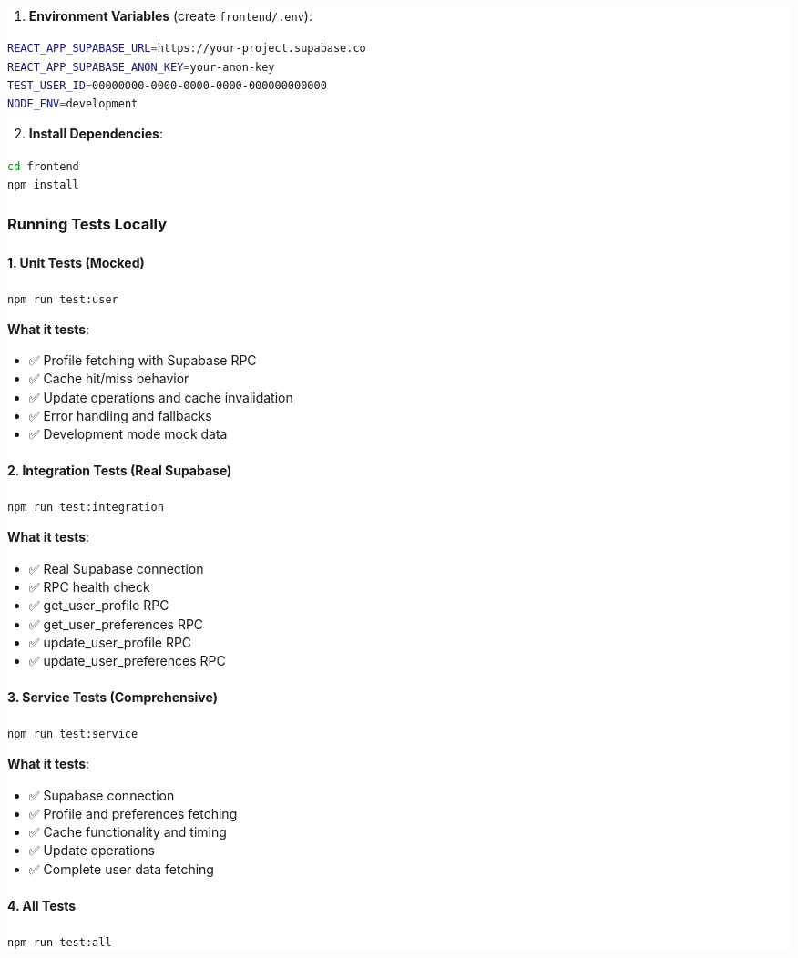 1. **Environment Variables** (create `frontend/.env`):
```bash
REACT_APP_SUPABASE_URL=https://your-project.supabase.co
REACT_APP_SUPABASE_ANON_KEY=your-anon-key
TEST_USER_ID=00000000-0000-0000-0000-000000000000
NODE_ENV=development
```

2. **Install Dependencies**:
```bash
cd frontend
npm install
```

### Running Tests Locally

#### 1. Unit Tests (Mocked)
```bash
npm run test:user
```

**What it tests**:
- ✅ Profile fetching with Supabase RPC
- ✅ Cache hit/miss behavior
- ✅ Update operations and cache invalidation
- ✅ Error handling and fallbacks
- ✅ Development mode mock data

#### 2. Integration Tests (Real Supabase)
```bash
npm run test:integration
```

**What it tests**:
- ✅ Real Supabase connection
- ✅ RPC health check
- ✅ get_user_profile RPC
- ✅ get_user_preferences RPC
- ✅ update_user_profile RPC
- ✅ update_user_preferences RPC

#### 3. Service Tests (Comprehensive)
```bash
npm run test:service
```

**What it tests**:
- ✅ Supabase connection
- ✅ Profile and preferences fetching
- ✅ Cache functionality and timing
- ✅ Update operations
- ✅ Complete user data fetching

#### 4. All Tests
```bash
npm run test:all
```
